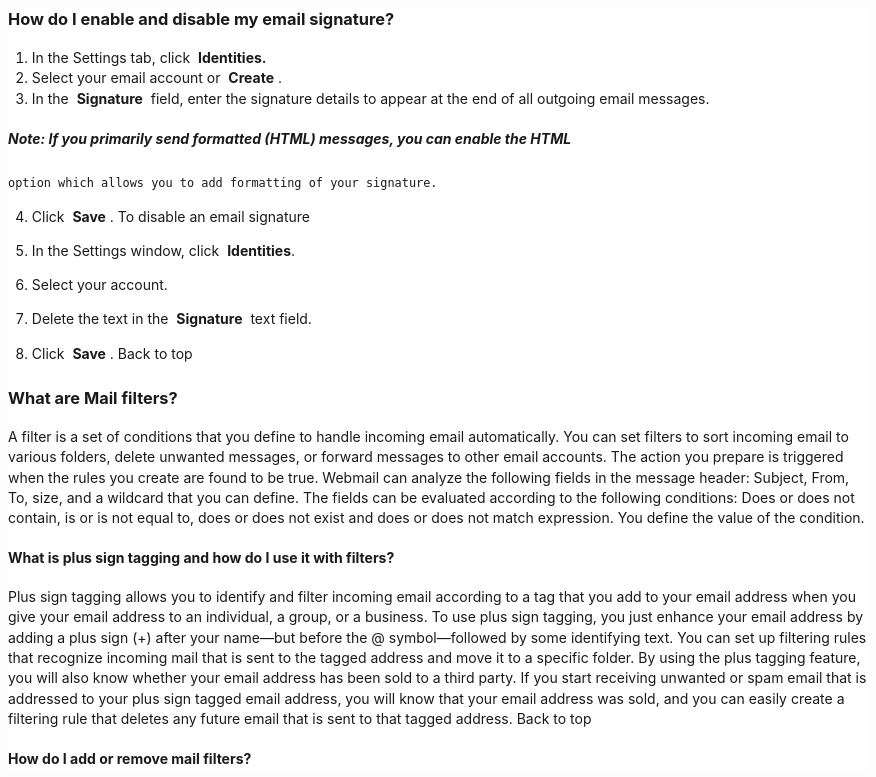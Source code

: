 ### How do I enable and disable my email signature?

1. In the Settings tab, click ​ **Identities.**
2. Select your email account or ​ **Create** ​.
3. In the ​ **Signature** ​ field, enter the signature details to appear at the end of all outgoing
    email messages.

##### Note: If you primarily send formatted (HTML) messages, you can enable the ​ HTML


```
option which allows you to add formatting of your signature.
```
4. Click ​ **Save** ​.
To disable an email signature
1. In the Settings window, click ​ **Identities** ​.
2. Select your account.


3. Delete the text in the ​ **Signature** ​ text field.
4. Click ​ **Save** ​.
Back to top

### What are Mail filters?

A filter is a set of conditions that you define to handle incoming email automatically. You can set
filters to sort incoming email to various folders, delete unwanted messages, or forward
messages to other email accounts. The action you prepare is triggered when the rules you
create are found to be true.
Webmail can analyze the following fields in the message header: Subject, From, To, size, and a
wildcard that you can define.
The fields can be evaluated according to the following conditions: Does or does not contain, is
or is not equal to, does or does not exist and does or does not match expression. You define the
value of the condition.

#### What is plus sign tagging and how do I use it with filters?

Plus sign tagging allows you to identify and filter incoming email according to a tag that you add
to your email address when you give your email address to an individual, a group, or a
business.
To use plus sign tagging, you just enhance your email address by adding a plus sign (+) after
your name—but before the @ symbol—followed by some identifying text. You can set up
filtering rules that recognize incoming mail that is sent to the tagged address and move it to a
specific folder.
By using the plus tagging feature, you will also know whether your email address has been sold
to a third party. If you start receiving unwanted or spam email that is addressed to your plus sign
tagged email address, you will know that your email address was sold, and you can easily
create a filtering rule that deletes any future email that is sent to that tagged address.
Back to top

#### How do I add or remove mail filters?
